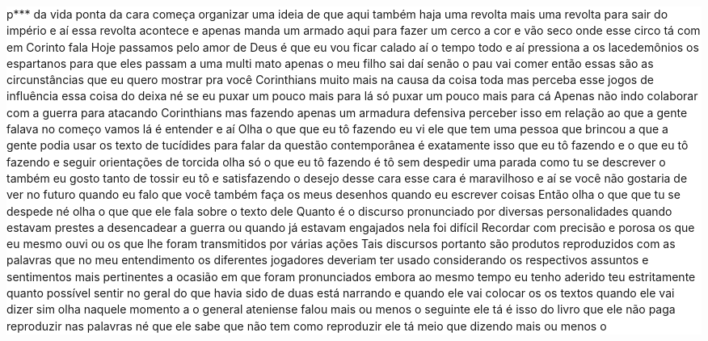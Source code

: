 p*** da vida ponta da cara começa
organizar uma ideia de que aqui também
haja uma revolta mais uma revolta para
sair do império e aí essa revolta
acontece e apenas manda um armado aqui
para fazer um cerco a cor e vão seco
onde esse circo tá com em Corinto fala
Hoje passamos pelo amor de Deus é que eu
vou ficar calado aí o tempo todo e aí
pressiona a os lacedemônios os
espartanos para que eles passam a uma
multi mato apenas o meu filho sai daí
senão o pau vai comer então essas são as
circunstâncias que eu quero mostrar pra
você Corinthians muito mais na causa da
coisa toda mas perceba esse jogos de
influência essa coisa do deixa né se eu
puxar um pouco mais para lá só puxar um
pouco mais para cá Apenas não indo
colaborar com a guerra para atacando
Corinthians mas fazendo apenas um
armadura defensiva perceber isso em
relação ao que a gente falava no começo
vamos lá é entender e aí Olha o que que
eu tô fazendo eu vi ele que tem uma
pessoa que brincou a que a gente podia
usar os texto de tucídides para falar da
questão contemporânea é exatamente isso
que eu tô fazendo e o que eu tô fazendo
e seguir orientações de torcida olha só
o que eu tô fazendo é tô sem despedir
uma parada como tu se descrever o também
eu gosto tanto de tossir eu tô e
satisfazendo o desejo desse cara esse
cara é maravilhoso e aí se você não
gostaria de ver no futuro quando eu falo
que você também faça os meus desenhos
quando eu escrever coisas Então olha o
que que tu se despede né olha o que que
ele fala sobre o texto dele Quanto é o
discurso pronunciado por diversas
personalidades quando estavam prestes a
desencadear a guerra ou quando já
estavam engajados nela foi difícil
Recordar com precisão e porosa os que eu
mesmo ouvi ou os que lhe foram
transmitidos por várias ações Tais
discursos portanto são produtos
reproduzidos com as palavras que no meu
entendimento os diferentes jogadores
deveriam ter usado considerando os
respectivos assuntos e sentimentos mais
pertinentes a ocasião em que foram
pronunciados embora ao mesmo tempo eu
tenho aderido teu estritamente quanto
possível sentir no geral do que havia
sido de duas está narrando e quando ele
vai colocar os os textos quando ele vai
dizer sim olha naquele momento a o
general ateniense falou mais ou menos o
seguinte ele tá é isso do livro que ele
não paga reproduzir nas palavras né que
ele sabe que não tem como reproduzir ele
tá meio que dizendo mais ou menos o